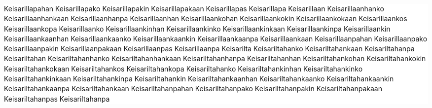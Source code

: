 Keisarillapahan
Keisarillapako
Keisarillapakin
Keisarillapakaan
Keisarillapas
Keisarillapa
Keisarillaan
Keisarillaanhanko
Keisarillaanhankaan
Keisarillaanhanpa
Keisarillaanhan
Keisarillaankohan
Keisarillaankokin
Keisarillaankokaan
Keisarillaankos
Keisarillaankopa
Keisarillaanko
Keisarillaankinhan
Keisarillaankinko
Keisarillaankinkaan
Keisarillaankinpa
Keisarillaankin
Keisarillaankaanhan
Keisarillaankaanko
Keisarillaankaankin
Keisarillaankaanpa
Keisarillaankaan
Keisarillaanpahan
Keisarillaanpako
Keisarillaanpakin
Keisarillaanpakaan
Keisarillaanpas
Keisarillaanpa
Keisarilta
Keisariltahanko
Keisariltahankaan
Keisariltahanpa
Keisariltahan
Keisariltahanhanko
Keisariltahanhankaan
Keisariltahanhanpa
Keisariltahanhan
Keisariltahankohan
Keisariltahankokin
Keisariltahankokaan
Keisariltahankos
Keisariltahankopa
Keisariltahanko
Keisariltahankinhan
Keisariltahankinko
Keisariltahankinkaan
Keisariltahankinpa
Keisariltahankin
Keisariltahankaanhan
Keisariltahankaanko
Keisariltahankaankin
Keisariltahankaanpa
Keisariltahankaan
Keisariltahanpahan
Keisariltahanpako
Keisariltahanpakin
Keisariltahanpakaan
Keisariltahanpas
Keisariltahanpa